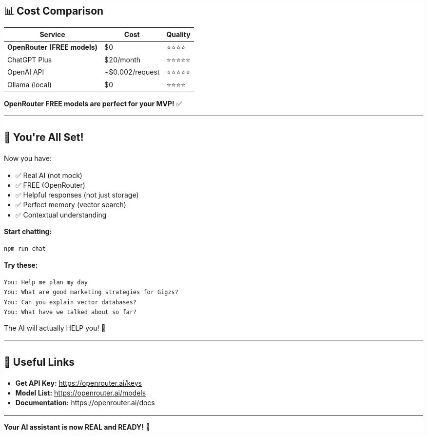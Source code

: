 
## 📊 Cost Comparison

| Service | Cost | Quality |
|---------|------|---------|
| **OpenRouter (FREE models)** | $0 | ⭐⭐⭐⭐ |
| ChatGPT Plus | $20/month | ⭐⭐⭐⭐⭐ |
| OpenAI API | ~$0.002/request | ⭐⭐⭐⭐⭐ |
| Ollama (local) | $0 | ⭐⭐⭐⭐ |

**OpenRouter FREE models are perfect for your MVP!** ✅

---

## 🎉 You're All Set!

Now you have:
- ✅ Real AI (not mock)
- ✅ FREE (OpenRouter)
- ✅ Helpful responses (not just storage)
- ✅ Perfect memory (vector search)
- ✅ Contextual understanding

**Start chatting:**
```bash
npm run chat
```

**Try these:**
```
You: Help me plan my day
You: What are good marketing strategies for Gigzs?
You: Can you explain vector databases?
You: What have we talked about so far?
```

The AI will actually HELP you! 🚀

---

## 🔗 Useful Links

- **Get API Key:** https://openrouter.ai/keys
- **Model List:** https://openrouter.ai/models
- **Documentation:** https://openrouter.ai/docs

---

**Your AI assistant is now REAL and READY!** 🎊
